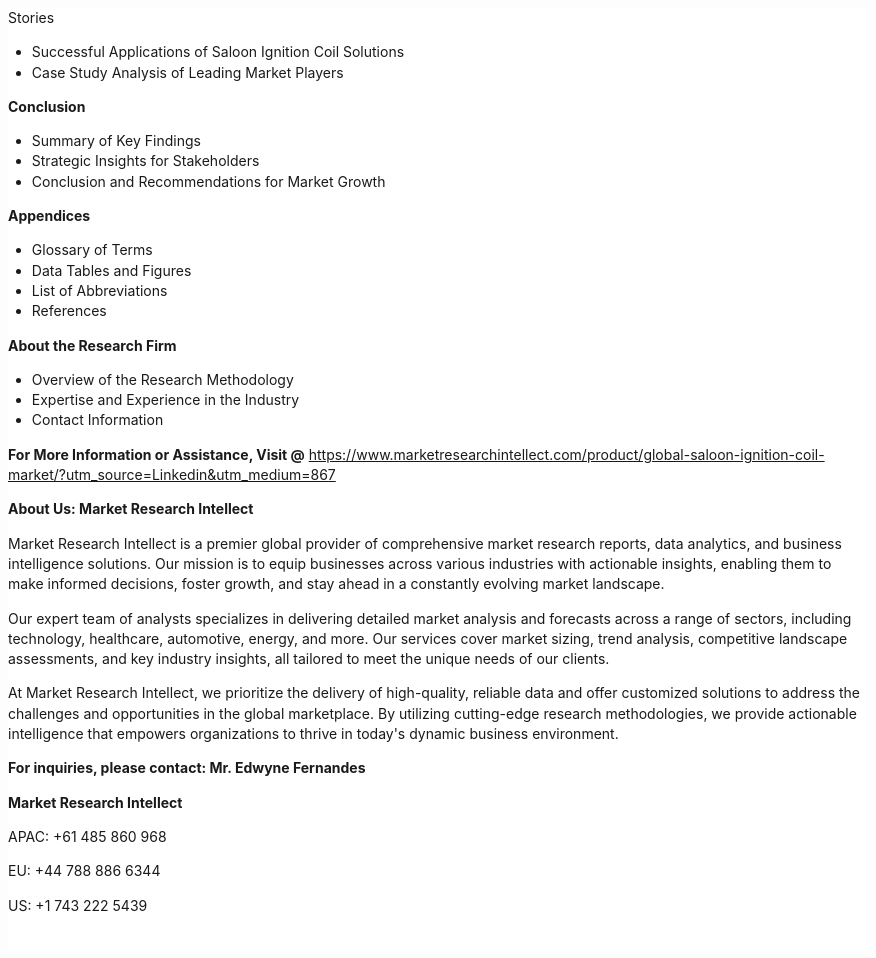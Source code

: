 Stories</strong></p><ul><li>Successful Applications of Saloon Ignition Coil Solutions</li><li>Case Study Analysis of Leading Market Players</li></ul><p><strong>Conclusion</strong></p><ul><li>Summary of Key Findings</li><li>Strategic Insights for Stakeholders</li><li>Conclusion and Recommendations for Market Growth</li></ul><p><strong>Appendices</strong></p><ul><li>Glossary of Terms</li><li>Data Tables and Figures</li><li>List of Abbreviations</li><li>References</li></ul><p><strong>About the Research Firm</strong></p><ul><li>Overview of the Research Methodology</li><li>Expertise and Experience in the Industry</li><li>Contact Information</li></ul></div><div class="article-main__content" data-test-id="publishing-text-block"><p><span class="font-[700]"><strong>For More Information or Assistance, Visit @</strong>&nbsp;<a href="https://www.marketresearchintellect.com/product/global-saloon-ignition-coil-market/?utm_source=Linkedin&utm_medium=867">https://www.marketresearchintellect.com/product/global-saloon-ignition-coil-market/?utm_source=Linkedin&utm_medium=867</a></span></p><p><strong>About Us: Market Research Intellect</strong></p><p>Market Research Intellect is a premier global provider of comprehensive market research reports, data analytics, and business intelligence solutions. Our mission is to equip businesses across various industries with actionable insights, enabling them to make informed decisions, foster growth, and stay ahead in a constantly evolving market landscape.</p><p>Our expert team of analysts specializes in delivering detailed market analysis and forecasts across a range of sectors, including technology, healthcare, automotive, energy, and more. Our services cover market sizing, trend analysis, competitive landscape assessments, and key industry insights, all tailored to meet the unique needs of our clients.</p><p>At Market Research Intellect, we prioritize the delivery of high-quality, reliable data and offer customized solutions to address the challenges and opportunities in the global marketplace. By utilizing cutting-edge research methodologies, we provide actionable intelligence that empowers organizations to thrive in today's dynamic business environment.</p><p><strong>For inquiries, please contact: Mr. Edwyne Fernandes</strong></p><p><strong>Market Research Intellect</strong></p><p>APAC: +61 485 860 968</p><p>EU: +44 788 886 6344</p><p>US: +1 743 222 5439</p></div><div class="article-main__content" data-test-id="publishing-text-block">&nbsp;</div>